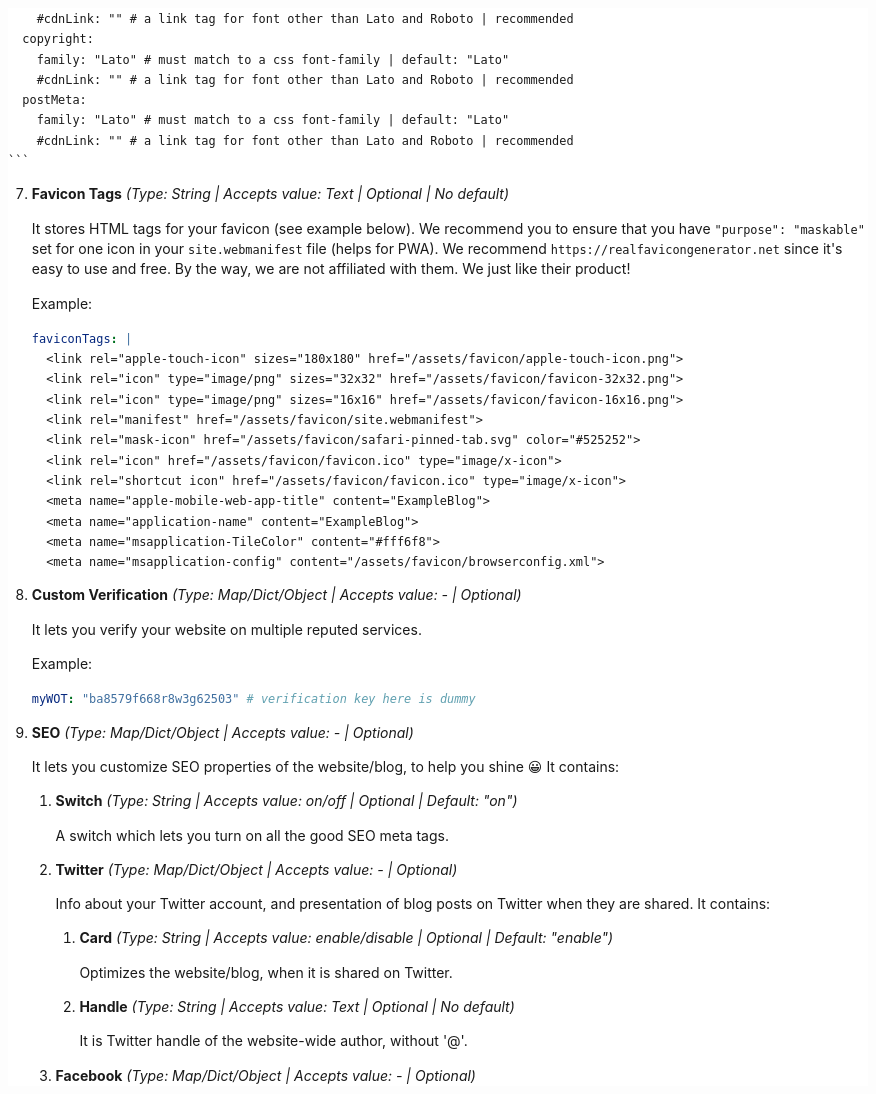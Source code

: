         #cdnLink: "" # a link tag for font other than Lato and Roboto | recommended
      copyright:
        family: "Lato" # must match to a css font-family | default: "Lato"
        #cdnLink: "" # a link tag for font other than Lato and Roboto | recommended
      postMeta:
        family: "Lato" # must match to a css font-family | default: "Lato"
        #cdnLink: "" # a link tag for font other than Lato and Roboto | recommended
    ```
7. **Favicon Tags** *(Type: String | Accepts value: Text | Optional | No default)*
    
    It stores HTML tags for your favicon (see example below). We recommend you to ensure that you have `"purpose": "maskable"` set for one icon in your `site.webmanifest` file (helps for PWA). We recommend `https://realfavicongenerator.net` since it's easy to use and free. By the way, we are not affiliated with them. We just like their product!
    
    Example:
    ```yaml
    faviconTags: |
      <link rel="apple-touch-icon" sizes="180x180" href="/assets/favicon/apple-touch-icon.png">
      <link rel="icon" type="image/png" sizes="32x32" href="/assets/favicon/favicon-32x32.png">
      <link rel="icon" type="image/png" sizes="16x16" href="/assets/favicon/favicon-16x16.png">
      <link rel="manifest" href="/assets/favicon/site.webmanifest">
      <link rel="mask-icon" href="/assets/favicon/safari-pinned-tab.svg" color="#525252">
      <link rel="icon" href="/assets/favicon/favicon.ico" type="image/x-icon">
      <link rel="shortcut icon" href="/assets/favicon/favicon.ico" type="image/x-icon">
      <meta name="apple-mobile-web-app-title" content="ExampleBlog">
      <meta name="application-name" content="ExampleBlog">
      <meta name="msapplication-TileColor" content="#fff6f8">
      <meta name="msapplication-config" content="/assets/favicon/browserconfig.xml">
    ```
8. **Custom Verification** *(Type: Map/Dict/Object | Accepts value: - | Optional)*
    
    It lets you verify your website on multiple reputed services.
    
    Example:
    ```yaml
    myWOT: "ba8579f668r8w3g62503" # verification key here is dummy
    ```
9. **SEO** *(Type: Map/Dict/Object | Accepts value: - | Optional)*
    
    It lets you customize SEO properties of the website/blog, to help you shine :grinning: It contains:
    1.  **Switch** *(Type: String | Accepts value: on/off | Optional | Default: "on")*
        
        A switch which lets you turn on all the good SEO meta tags.
    2.  **Twitter** *(Type: Map/Dict/Object | Accepts value: - | Optional)*
        
        Info about your Twitter account, and presentation of blog posts on Twitter when they are shared. It contains:
        1.  **Card** *(Type: String | Accepts value: enable/disable | Optional | Default: "enable")*
            
            Optimizes the website/blog, when it is shared on Twitter.
        2.  **Handle** *(Type: String | Accepts value: Text | Optional | No default)*
            
            It is Twitter handle of the website-wide author, without '@'.
    3.  **Facebook** *(Type: Map/Dict/Object | Accepts value: - | Optional)*
        